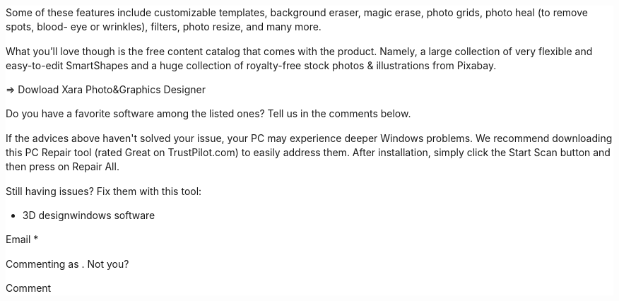 Some of these features include customizable templates, background eraser, magic erase, photo grids, photo heal (to remove spots, blood- eye or wrinkles), filters, photo resize, and many more.
 
What you’ll love though is the free content catalog that comes with the product. Namely, a large collection of very flexible and easy-to-edit SmartShapes and a huge collection of royalty-free stock photos & illustrations from Pixabay.
 
⇒ Dowload Xara Photo&Graphics Designer 
 
Do you have a favorite software among the listed ones? Tell us in the comments below.
 
If the advices above haven't solved your issue, your PC may experience deeper Windows problems. We recommend downloading this PC Repair tool (rated Great on TrustPilot.com) to easily address them. After installation, simply click the Start Scan button and then press on Repair All.
 
Still having issues? Fix them with this tool:
 
- 3D designwindows software

 
Email * 
 

Commenting as .
Not you?

 
Comment 





